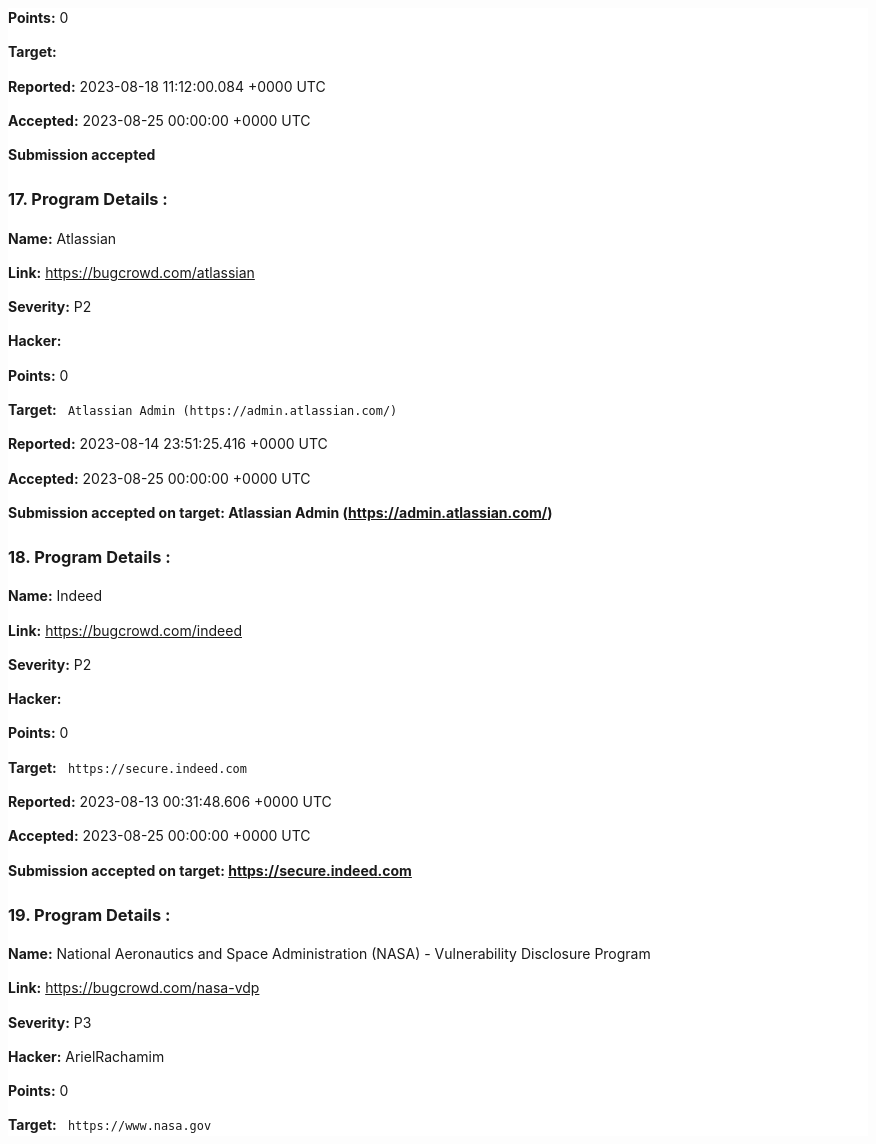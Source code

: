  **Points:** 0 

 **Target:** ` ` 

 **Reported:** 2023-08-18 11:12:00.084 +0000 UTC 

 **Accepted:** 2023-08-25 00:00:00 +0000 UTC 

 **Submission accepted** 

### 17. Program Details : 

**Name:** Atlassian 

 **Link:** <https://bugcrowd.com/atlassian> 

 **Severity:** P2 

 **Hacker:**  

 **Points:** 0 

 **Target:** ` Atlassian Admin (https://admin.atlassian.com/)` 

 **Reported:** 2023-08-14 23:51:25.416 +0000 UTC 

 **Accepted:** 2023-08-25 00:00:00 +0000 UTC 

 **Submission accepted on target: Atlassian Admin (https://admin.atlassian.com/)** 

### 18. Program Details : 

**Name:** Indeed 

 **Link:** <https://bugcrowd.com/indeed> 

 **Severity:** P2 

 **Hacker:**  

 **Points:** 0 

 **Target:** ` https://secure.indeed.com` 

 **Reported:** 2023-08-13 00:31:48.606 +0000 UTC 

 **Accepted:** 2023-08-25 00:00:00 +0000 UTC 

 **Submission accepted on target: https://secure.indeed.com** 

### 19. Program Details : 

**Name:** National Aeronautics and Space Administration (NASA) - Vulnerability Disclosure Program 

 **Link:** <https://bugcrowd.com/nasa-vdp> 

 **Severity:** P3 

 **Hacker:** ArielRachamim 

 **Points:** 0 

 **Target:** ` https://www.nasa.gov` 
